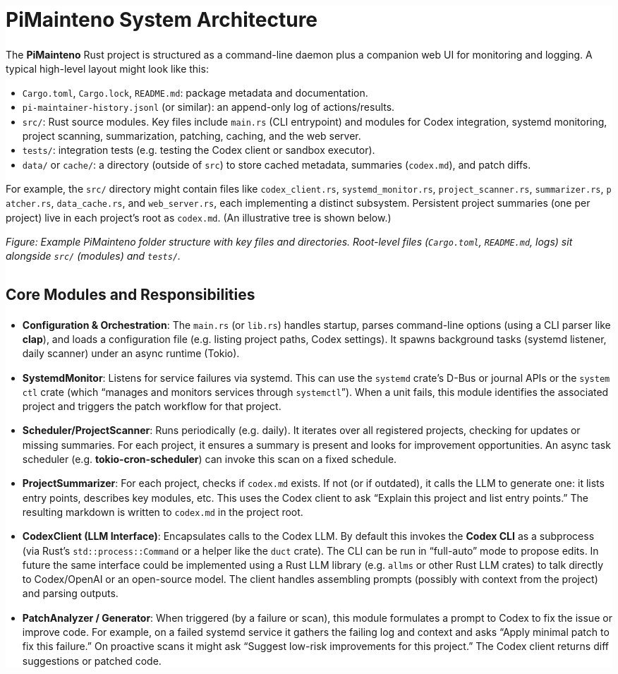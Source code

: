 # PiMainteno System Architecture

The **PiMainteno** Rust project is structured as a command-line daemon plus a companion web UI for monitoring and logging. A typical high-level layout might look like this:

* `Cargo.toml`, `Cargo.lock`, `README.md`: package metadata and documentation.
* `pi-maintainer-history.jsonl` (or similar): an append-only log of actions/results.
* `src/`: Rust source modules. Key files include `main.rs` (CLI entrypoint) and modules for Codex integration, systemd monitoring, project scanning, summarization, patching, caching, and the web server.
* `tests/`: integration tests (e.g. testing the Codex client or sandbox executor).
* `data/` or `cache/`: a directory (outside of `src`) to store cached metadata, summaries (`codex.md`), and patch diffs.

For example, the `src/` directory might contain files like `codex_client.rs`, `systemd_monitor.rs`, `project_scanner.rs`, `summarizer.rs`, `patcher.rs`, `data_cache.rs`, and `web_server.rs`, each implementing a distinct subsystem. Persistent project summaries (one per project) live in each project’s root as `codex.md`.  (An illustrative tree is shown below.)

&#x20;*Figure: Example PiMainteno folder structure with key files and directories. Root-level files (`Cargo.toml`, `README.md`, logs) sit alongside `src/` (modules) and `tests/`.*

## Core Modules and Responsibilities

* **Configuration & Orchestration**: The `main.rs` (or `lib.rs`) handles startup, parses command-line options (using a CLI parser like **clap**), and loads a configuration file (e.g. listing project paths, Codex settings). It spawns background tasks (systemd listener, daily scanner) under an async runtime (Tokio).

* **SystemdMonitor**: Listens for service failures via systemd. This can use the `systemd` crate’s D-Bus or journal APIs or the `systemctl` crate (which “manages and monitors services through `systemctl`”). When a unit fails, this module identifies the associated project and triggers the patch workflow for that project.

* **Scheduler/ProjectScanner**: Runs periodically (e.g. daily). It iterates over all registered projects, checking for updates or missing summaries. For each project, it ensures a summary is present and looks for improvement opportunities. An async task scheduler (e.g. **tokio-cron-scheduler**) can invoke this scan on a fixed schedule.

* **ProjectSummarizer**: For each project, checks if `codex.md` exists. If not (or if outdated), it calls the LLM to generate one: it lists entry points, describes key modules, etc. This uses the Codex client to ask “Explain this project and list entry points.” The resulting markdown is written to `codex.md` in the project root.

* **CodexClient (LLM Interface)**: Encapsulates calls to the Codex LLM. By default this invokes the **Codex CLI** as a subprocess (via Rust’s `std::process::Command` or a helper like the `duct` crate). The CLI can be run in “full-auto” mode to propose edits. In future the same interface could be implemented using a Rust LLM library (e.g. `allms` or other Rust LLM crates) to talk directly to Codex/OpenAI or an open-source model. The client handles assembling prompts (possibly with context from the project) and parsing outputs.

* **PatchAnalyzer / Generator**: When triggered (by a failure or scan), this module formulates a prompt to Codex to fix the issue or improve code. For example, on a failed systemd service it gathers the failing log and context and asks “Apply minimal patch to fix this failure.” On proactive scans it might ask “Suggest low-risk improvements for this project.” The Codex client returns diff suggestions or patched code.
